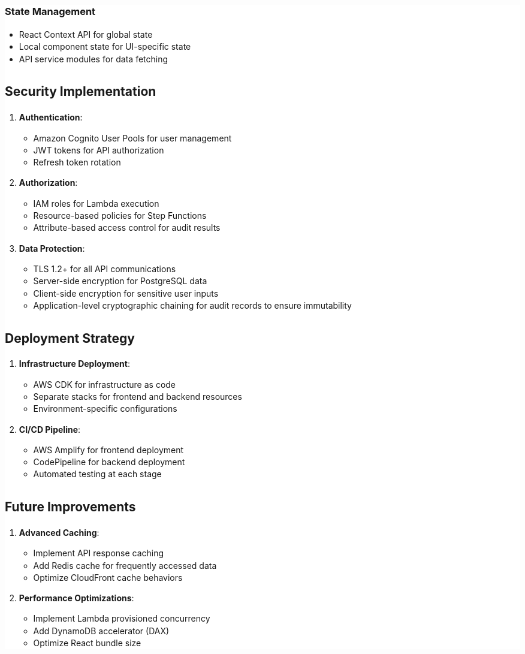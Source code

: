 ### State Management

- React Context API for global state
- Local component state for UI-specific state
- API service modules for data fetching

## Security Implementation

1. **Authentication**:
   - Amazon Cognito User Pools for user management
   - JWT tokens for API authorization
   - Refresh token rotation

2. **Authorization**:
   - IAM roles for Lambda execution
   - Resource-based policies for Step Functions
   - Attribute-based access control for audit results

3. **Data Protection**:
   - TLS 1.2+ for all API communications
   - Server-side encryption for PostgreSQL data
   - Client-side encryption for sensitive user inputs
   - Application-level cryptographic chaining for audit records to ensure immutability

## Deployment Strategy

1. **Infrastructure Deployment**:
   - AWS CDK for infrastructure as code
   - Separate stacks for frontend and backend resources
   - Environment-specific configurations

2. **CI/CD Pipeline**:
   - AWS Amplify for frontend deployment
   - CodePipeline for backend deployment
   - Automated testing at each stage

## Future Improvements

1. **Advanced Caching**:
   - Implement API response caching
   - Add Redis cache for frequently accessed data
   - Optimize CloudFront cache behaviors

2. **Performance Optimizations**:
   - Implement Lambda provisioned concurrency
   - Add DynamoDB accelerator (DAX)
   - Optimize React bundle size